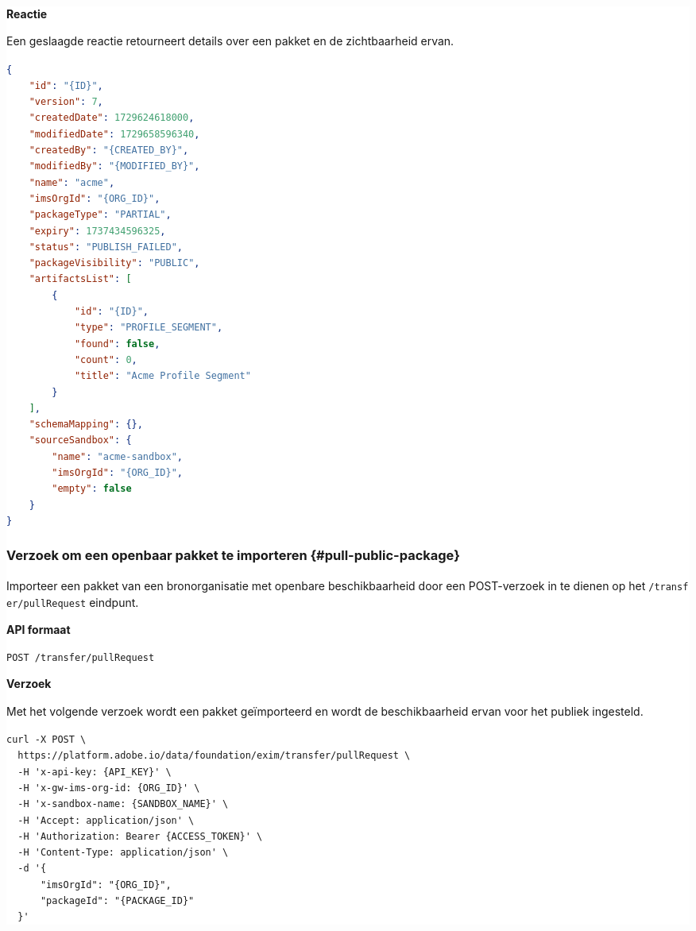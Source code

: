 **Reactie**

Een geslaagde reactie retourneert details over een pakket en de zichtbaarheid ervan.

```json
{
    "id": "{ID}",
    "version": 7,
    "createdDate": 1729624618000,
    "modifiedDate": 1729658596340,
    "createdBy": "{CREATED_BY}",
    "modifiedBy": "{MODIFIED_BY}",
    "name": "acme",
    "imsOrgId": "{ORG_ID}",
    "packageType": "PARTIAL",
    "expiry": 1737434596325,
    "status": "PUBLISH_FAILED",
    "packageVisibility": "PUBLIC",
    "artifactsList": [
        {
            "id": "{ID}",
            "type": "PROFILE_SEGMENT",
            "found": false,
            "count": 0,
            "title": "Acme Profile Segment"
        }
    ],
    "schemaMapping": {},
    "sourceSandbox": {
        "name": "acme-sandbox",
        "imsOrgId": "{ORG_ID}",
        "empty": false
    }
}
```

### Verzoek om een openbaar pakket te importeren {#pull-public-package}

Importeer een pakket van een bronorganisatie met openbare beschikbaarheid door een POST-verzoek in te dienen op het `/transfer/pullRequest` eindpunt.

**API formaat**

```http
POST /transfer/pullRequest
```

**Verzoek**

Met het volgende verzoek wordt een pakket geïmporteerd en wordt de beschikbaarheid ervan voor het publiek ingesteld.

```shell
curl -X POST \
  https://platform.adobe.io/data/foundation/exim/transfer/pullRequest \
  -H 'x-api-key: {API_KEY}' \
  -H 'x-gw-ims-org-id: {ORG_ID}' \
  -H 'x-sandbox-name: {SANDBOX_NAME}' \
  -H 'Accept: application/json' \
  -H 'Authorization: Bearer {ACCESS_TOKEN}' \
  -H 'Content-Type: application/json' \
  -d '{
      "imsOrgId": "{ORG_ID}",
      "packageId": "{PACKAGE_ID}"
  }'
```
